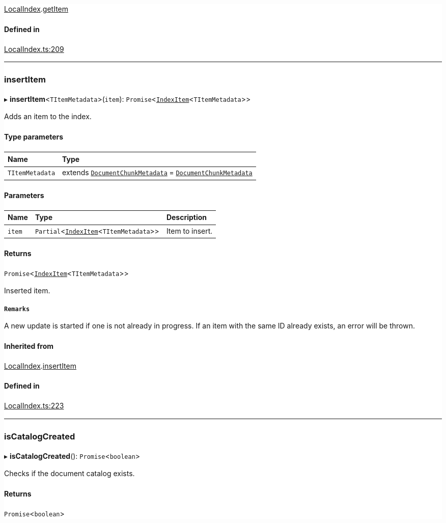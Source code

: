 [LocalIndex](LocalIndex.md).[getItem](LocalIndex.md#getitem)

#### Defined in

[LocalIndex.ts:209](https://github.com/bartonmalow/vectra/blob/418123d/src/LocalIndex.ts#L209)

___

### insertItem

▸ **insertItem**\<`TItemMetadata`\>(`item`): `Promise`\<[`IndexItem`](../interfaces/IndexItem.md)\<`TItemMetadata`\>\>

Adds an item to the index.

#### Type parameters

| Name | Type |
| :------ | :------ |
| `TItemMetadata` | extends [`DocumentChunkMetadata`](../interfaces/DocumentChunkMetadata.md) = [`DocumentChunkMetadata`](../interfaces/DocumentChunkMetadata.md) |

#### Parameters

| Name | Type | Description |
| :------ | :------ | :------ |
| `item` | `Partial`\<[`IndexItem`](../interfaces/IndexItem.md)\<`TItemMetadata`\>\> | Item to insert. |

#### Returns

`Promise`\<[`IndexItem`](../interfaces/IndexItem.md)\<`TItemMetadata`\>\>

Inserted item.

**`Remarks`**

A new update is started if one is not already in progress. If an item with the same ID
already exists, an error will be thrown.

#### Inherited from

[LocalIndex](LocalIndex.md).[insertItem](LocalIndex.md#insertitem)

#### Defined in

[LocalIndex.ts:223](https://github.com/bartonmalow/vectra/blob/418123d/src/LocalIndex.ts#L223)

___

### isCatalogCreated

▸ **isCatalogCreated**(): `Promise`\<`boolean`\>

Checks if the document catalog exists.

#### Returns

`Promise`\<`boolean`\>
